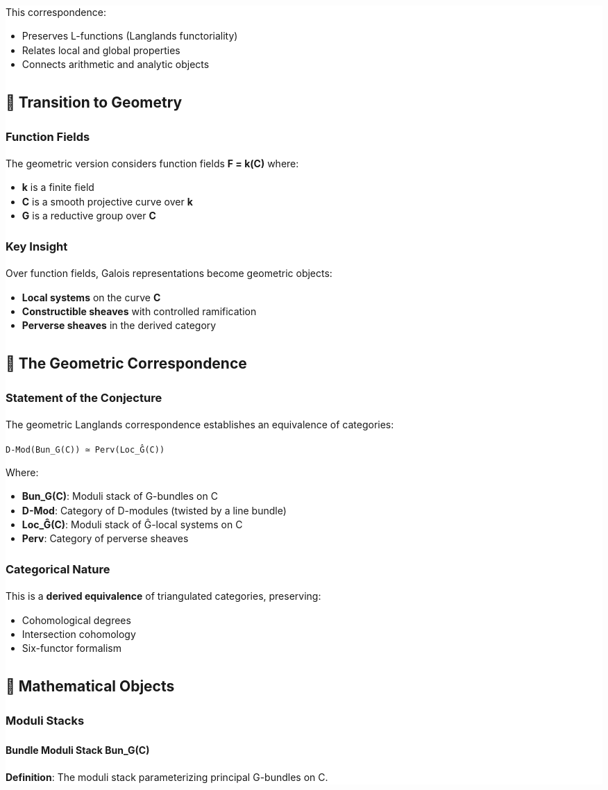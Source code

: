 This correspondence:
- Preserves L-functions (Langlands functoriality)
- Relates local and global properties
- Connects arithmetic and analytic objects

## 🔄 Transition to Geometry

### Function Fields

The geometric version considers function fields **F = k(C)** where:
- **k** is a finite field
- **C** is a smooth projective curve over **k**
- **G** is a reductive group over **C**

### Key Insight

Over function fields, Galois representations become geometric objects:
- **Local systems** on the curve **C**
- **Constructible sheaves** with controlled ramification
- **Perverse sheaves** in the derived category

## 🎯 The Geometric Correspondence

### Statement of the Conjecture

The geometric Langlands correspondence establishes an equivalence of categories:

```
D-Mod(Bun_G(C)) ≃ Perv(Loc_Ĝ(C))
```

Where:
- **Bun_G(C)**: Moduli stack of G-bundles on C
- **D-Mod**: Category of D-modules (twisted by a line bundle)
- **Loc_Ĝ(C)**: Moduli stack of Ĝ-local systems on C  
- **Perv**: Category of perverse sheaves

### Categorical Nature

This is a **derived equivalence** of triangulated categories, preserving:
- Cohomological degrees
- Intersection cohomology
- Six-functor formalism

## 🧮 Mathematical Objects

### Moduli Stacks

#### Bundle Moduli Stack **Bun_G(C)**

**Definition**: The moduli stack parameterizing principal G-bundles on C.
